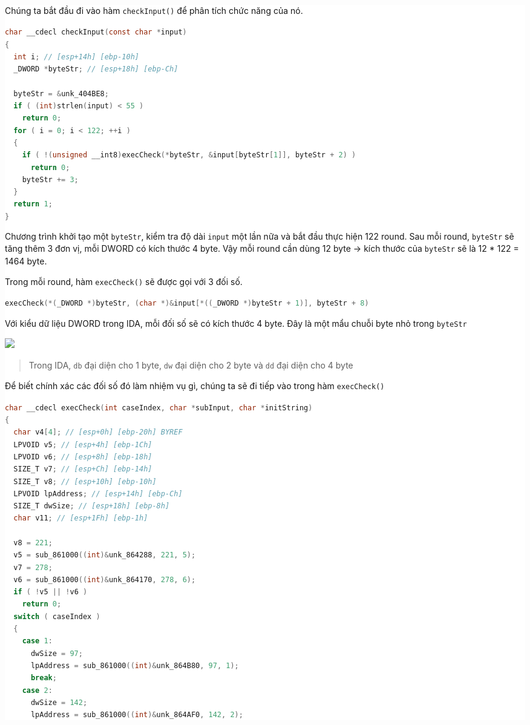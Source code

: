 Chúng ta bắt đầu đi vào hàm `checkInput()` để phân tích chức năng của nó.

```c
char __cdecl checkInput(const char *input)
{
  int i; // [esp+14h] [ebp-10h]
  _DWORD *byteStr; // [esp+18h] [ebp-Ch]

  byteStr = &unk_404BE8;
  if ( (int)strlen(input) < 55 )
    return 0;
  for ( i = 0; i < 122; ++i )
  {
    if ( !(unsigned __int8)execCheck(*byteStr, &input[byteStr[1]], byteStr + 2) )
      return 0;
    byteStr += 3;
  }
  return 1;
}
```

Chương trình khởi tạo một `byteStr`, kiểm tra độ dài `input` một lần nữa và bắt đầu thực hiện 122 round. Sau mỗi round, `byteStr` sẽ tăng thêm 3 đơn vị, mỗi DWORD có kích thước 4 byte. Vậy mỗi round cần dùng 12 byte → kích thước của `byteStr` sẽ là 12 * 122 = 1464 byte.

Trong mỗi round, hàm `execCheck()` sẽ được gọi với 3 đối số. 

```c
execCheck(*(_DWORD *)byteStr, (char *)&input[*((_DWORD *)byteStr + 1)], byteStr + 8)
```

Với kiểu dữ liệu DWORD trong IDA, mỗi đối số sẽ có kích thước 4 byte. Đây là một mẩu chuỗi byte nhỏ trong `byteStr`

<img src="0.png" width=500rem/>

> Trong IDA, `db` đại diện cho 1 byte, `dw` đại diện cho 2 byte và `dd` đại diện cho 4 byte
> 

Để biết chính xác các đối số đó làm nhiệm vụ gì, chúng ta sẽ đi tiếp vào trong hàm `execCheck()`

```c
char __cdecl execCheck(int caseIndex, char *subInput, char *initString)
{
  char v4[4]; // [esp+0h] [ebp-20h] BYREF
  LPVOID v5; // [esp+4h] [ebp-1Ch]
  LPVOID v6; // [esp+8h] [ebp-18h]
  SIZE_T v7; // [esp+Ch] [ebp-14h]
  SIZE_T v8; // [esp+10h] [ebp-10h]
  LPVOID lpAddress; // [esp+14h] [ebp-Ch]
  SIZE_T dwSize; // [esp+18h] [ebp-8h]
  char v11; // [esp+1Fh] [ebp-1h]

  v8 = 221;
  v5 = sub_861000((int)&unk_864288, 221, 5);
  v7 = 278;
  v6 = sub_861000((int)&unk_864170, 278, 6);
  if ( !v5 || !v6 )
    return 0;
  switch ( caseIndex )
  {
    case 1:
      dwSize = 97;
      lpAddress = sub_861000((int)&unk_864B80, 97, 1);
      break;
    case 2:
      dwSize = 142;
      lpAddress = sub_861000((int)&unk_864AF0, 142, 2);
```